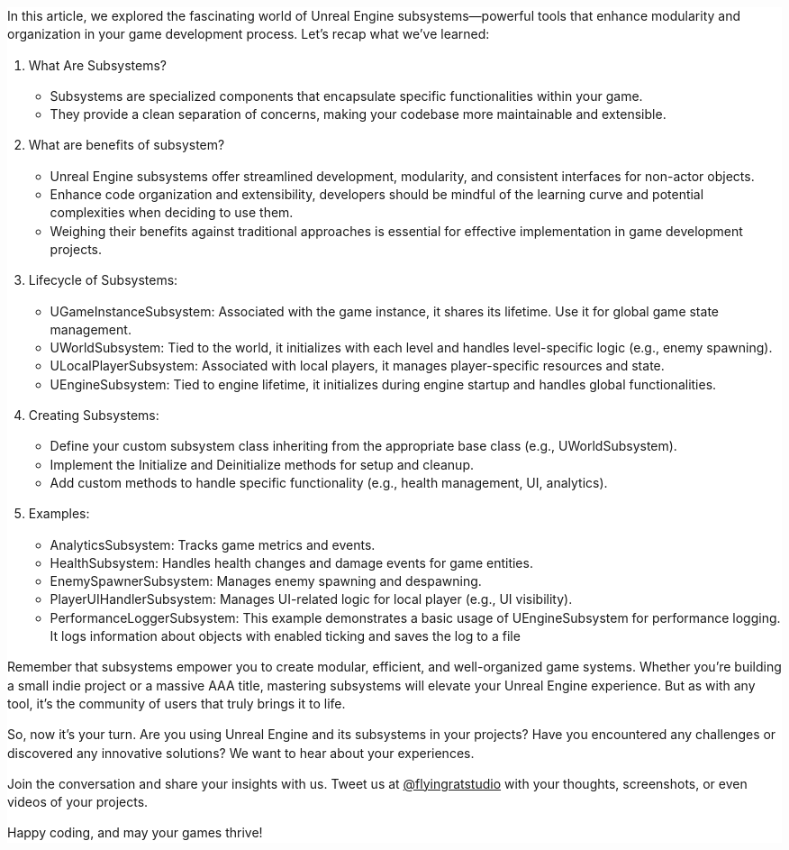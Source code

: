 In this article, we explored the fascinating world of Unreal Engine subsystems—powerful tools that enhance modularity and organization in your game development process. Let’s recap what we’ve learned:

1. What Are Subsystems?
    - Subsystems are specialized components that encapsulate specific functionalities within your game.
    - They provide a clean separation of concerns, making your codebase more maintainable and extensible.

2. What are benefits of subsystem?
    - Unreal Engine subsystems offer streamlined development, modularity, and consistent interfaces for non-actor objects.
    - Enhance code organization and extensibility, developers should be mindful of the learning curve and potential complexities when deciding to use them.
    - Weighing their benefits against traditional approaches is essential for effective implementation in game development projects.

3. Lifecycle of Subsystems:
    - UGameInstanceSubsystem: Associated with the game instance, it shares its lifetime. Use it for global game state management.
    - UWorldSubsystem: Tied to the world, it initializes with each level and handles level-specific logic (e.g., enemy spawning).
    - ULocalPlayerSubsystem: Associated with local players, it manages player-specific resources and state.
    - UEngineSubsystem: Tied to engine lifetime, it initializes during engine startup and handles global functionalities.

4. Creating Subsystems:
    - Define your custom subsystem class inheriting from the appropriate base class (e.g., UWorldSubsystem).
    - Implement the Initialize and Deinitialize methods for setup and cleanup.
    - Add custom methods to handle specific functionality (e.g., health management, UI, analytics).

5. Examples:
    - AnalyticsSubsystem: Tracks game metrics and events.
    - HealthSubsystem: Handles health changes and damage events for game entities.
    - EnemySpawnerSubsystem: Manages enemy spawning and despawning.
    - PlayerUIHandlerSubsystem: Manages UI-related logic for local player (e.g., UI visibility).
    - PerformanceLoggerSubsystem: This example demonstrates a basic usage of UEngineSubsystem for performance logging. It logs information about objects with enabled ticking and saves the log to a file

Remember that subsystems empower you to create modular, efficient, and well-organized game systems. Whether you’re building a small indie project or a massive AAA title, mastering subsystems will elevate your Unreal Engine experience. But as with any tool, it’s the community of users that truly brings it to life.

So, now it’s your turn. Are you using Unreal Engine and its subsystems in your projects? Have you encountered any challenges or discovered any innovative solutions? We want to hear about your experiences.

Join the conversation and share your insights with us. Tweet us at [@flyingratstudio](https://twitter.com/flyingratstudio) with your thoughts, screenshots, or even videos of your projects.

Happy coding, and may your games thrive!
